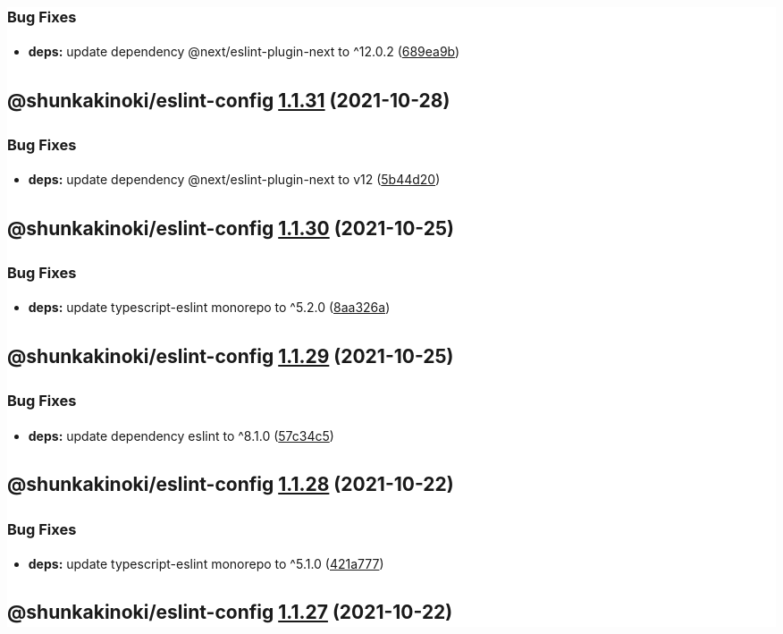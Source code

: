 ### Bug Fixes

- **deps:** update dependency @next/eslint-plugin-next to ^12.0.2 ([689ea9b](https://github.com/shunkakinoki/configurations/commit/689ea9b6327e4843e23365161a2f82cb395aaaf5))

## @shunkakinoki/eslint-config [1.1.31](https://github.com/shunkakinoki/configurations/compare/@shunkakinoki/eslint-config@1.1.30...@shunkakinoki/eslint-config@1.1.31) (2021-10-28)

### Bug Fixes

- **deps:** update dependency @next/eslint-plugin-next to v12 ([5b44d20](https://github.com/shunkakinoki/configurations/commit/5b44d203b4f410186b3c4b417e887d5f2a17dfc3))

## @shunkakinoki/eslint-config [1.1.30](https://github.com/shunkakinoki/configurations/compare/@shunkakinoki/eslint-config@1.1.29...@shunkakinoki/eslint-config@1.1.30) (2021-10-25)

### Bug Fixes

- **deps:** update typescript-eslint monorepo to ^5.2.0 ([8aa326a](https://github.com/shunkakinoki/configurations/commit/8aa326acd497c13790704c65355707f62f3bacb0))

## @shunkakinoki/eslint-config [1.1.29](https://github.com/shunkakinoki/configurations/compare/@shunkakinoki/eslint-config@1.1.28...@shunkakinoki/eslint-config@1.1.29) (2021-10-25)

### Bug Fixes

- **deps:** update dependency eslint to ^8.1.0 ([57c34c5](https://github.com/shunkakinoki/configurations/commit/57c34c5778f7b9c3baab8aeaee470a118c7c3ca6))

## @shunkakinoki/eslint-config [1.1.28](https://github.com/shunkakinoki/configurations/compare/@shunkakinoki/eslint-config@1.1.27...@shunkakinoki/eslint-config@1.1.28) (2021-10-22)

### Bug Fixes

- **deps:** update typescript-eslint monorepo to ^5.1.0 ([421a777](https://github.com/shunkakinoki/configurations/commit/421a777c09551361fa1b334215ee222960c41737))

## @shunkakinoki/eslint-config [1.1.27](https://github.com/shunkakinoki/configurations/compare/@shunkakinoki/eslint-config@1.1.26...@shunkakinoki/eslint-config@1.1.27) (2021-10-22)
